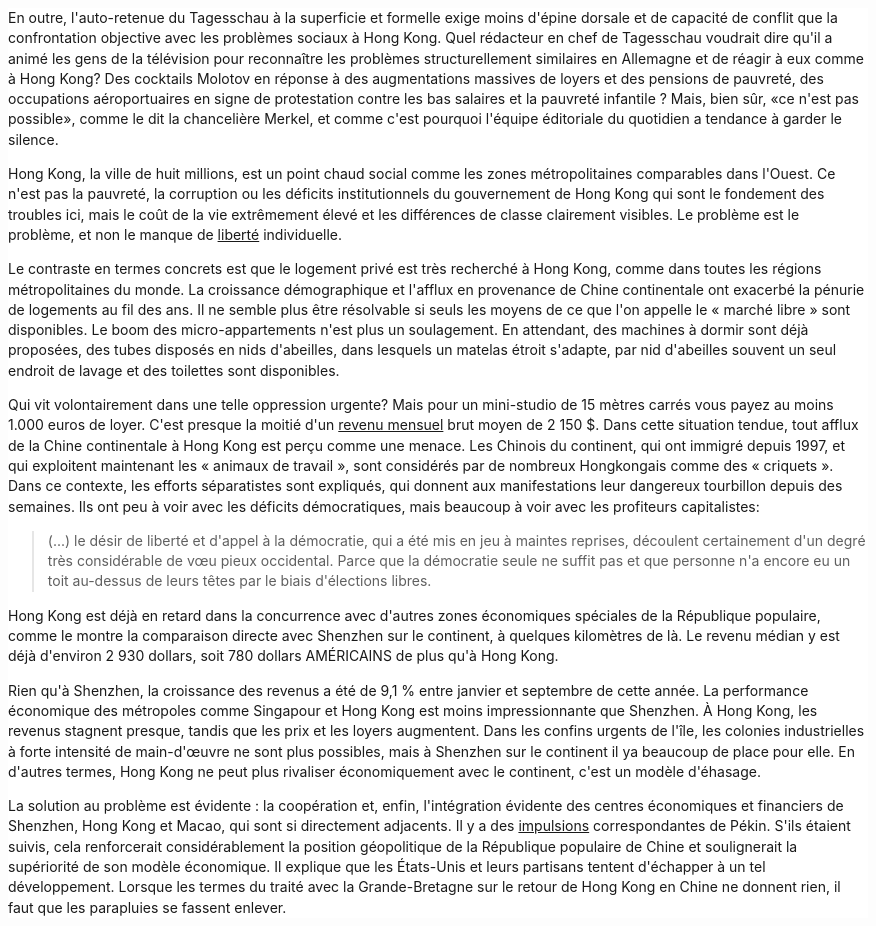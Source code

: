 En outre, l'auto-retenue du Tagesschau à la superficie et formelle exige moins d'épine dorsale et de capacité de conflit que la confrontation objective avec les problèmes sociaux à Hong Kong. Quel rédacteur en chef de Tagesschau voudrait dire qu'il a animé les gens de la télévision pour reconnaître les problèmes structurellement similaires en Allemagne et de réagir à eux comme à Hong Kong? Des cocktails Molotov en réponse à des augmentations massives de loyers et des pensions de pauvreté, des occupations aéroportuaires en signe de protestation contre les bas salaires et la pauvreté infantile ? Mais, bien sûr, «ce n'est pas possible», comme le dit la chancelière Merkel, et comme c'est pourquoi l'équipe éditoriale du quotidien a tendance à garder le silence. 

Hong Kong, la ville de huit millions, est un point chaud social comme les zones métropolitaines comparables dans l'Ouest. Ce n'est pas la pauvreté, la corruption ou les déficits institutionnels du gouvernement de Hong Kong qui sont le fondement des troubles ici, mais le coût de la vie extrêmement élevé et les différences de classe clairement visibles. Le problème est le problème, et non le manque de [liberté](https://southfront.org/color-revolution-comes-to-hong-kong/ "COLOR REVOLUTION COMES TO HONG KONG")  individuelle.

Le contraste en termes concrets est que le logement privé est très recherché à Hong Kong, comme dans toutes les régions métropolitaines du monde. La croissance démographique et l'afflux en provenance de Chine continentale ont exacerbé la pénurie de logements au fil des ans. Il ne semble plus être résolvable si seuls les moyens de ce que l'on appelle le « marché libre » sont disponibles. Le boom des micro-appartements n'est plus un soulagement. En attendant, des machines à dormir sont déjà proposées, des tubes disposés en nids d'abeilles, dans lesquels un matelas étroit s'adapte, par nid d'abeilles souvent un seul endroit de lavage et des toilettes sont disponibles. 

Qui vit volontairement dans une telle oppression urgente? Mais pour un mini-studio de 15 mètres carrés vous payez au moins 1.000 euros de loyer. C'est presque la moitié d'un [revenu mensuel](https://checkinprice.com/average-and-minimum-salary-in-hong-kong/ "Average and Minimum Salary in Hong Kong") brut moyen de 2 150 $. Dans cette situation tendue, tout afflux de la Chine continentale à Hong Kong est perçu comme une menace. Les Chinois du continent, qui ont immigré depuis 1997, et qui exploitent maintenant les « animaux de travail », sont considérés par de nombreux Hongkongais comme des « criquets ». Dans ce contexte, les efforts séparatistes sont expliqués, qui donnent aux manifestations leur dangereux tourbillon depuis des semaines. Ils ont peu à voir avec les déficits démocratiques, mais beaucoup à voir avec les profiteurs capitalistes:

> (...) le désir de liberté et d'appel à la démocratie, qui a été mis en jeu à maintes reprises, découlent certainement d'un degré très considérable de vœu pieux occidental. Parce que la démocratie seule ne suffit pas et que personne n'a encore eu un toit au-dessus de leurs têtes par le biais d'élections libres.

Hong Kong est déjà en retard dans la concurrence avec d'autres zones économiques spéciales de la République populaire, comme le montre la comparaison directe avec Shenzhen sur le continent, à quelques kilomètres de là. Le revenu médian y est déjà d'environ 2 930 dollars, soit 780 dollars AMÉRICAINS de plus qu'à Hong Kong.

Rien qu'à Shenzhen, la croissance des revenus a été de 9,1 % entre janvier et septembre de cette année. La performance économique des métropoles comme Singapour et Hong Kong est moins impressionnante que Shenzhen. À Hong Kong, les revenus stagnent presque, tandis que les prix et les loyers augmentent. Dans les confins urgents de l'île, les colonies industrielles à forte intensité de main-d'œuvre ne sont plus possibles, mais à Shenzhen sur le continent il ya beaucoup de place pour elle. En d'autres termes, Hong Kong ne peut plus rivaliser économiquement avec le continent, c'est un modèle d'éhasage. 

La solution au problème est évidente : la coopération et, enfin, l'intégration évidente des centres économiques et financiers de Shenzhen, Hong Kong et Macao, qui sont si directement adjacents. Il y a des [impulsions](https://en.mercopress.com/2019/08/19/beijing-wants-the-full-integration-of-hong-kong-and-macau-to-shenzhen-industrial-hub "Beijing wants the full integration of Hong Kong and Macau to Shenzhen industrial hub") correspondantes de Pékin. S'ils étaient suivis, cela renforcerait considérablement la position géopolitique de la République populaire de Chine et soulignerait la supériorité de son modèle économique. Il explique que les États-Unis et leurs partisans tentent d'échapper à un tel développement. Lorsque les termes du traité avec la Grande-Bretagne sur le retour de Hong Kong en Chine ne donnent rien, il faut que les parapluies se fassent enlever.
